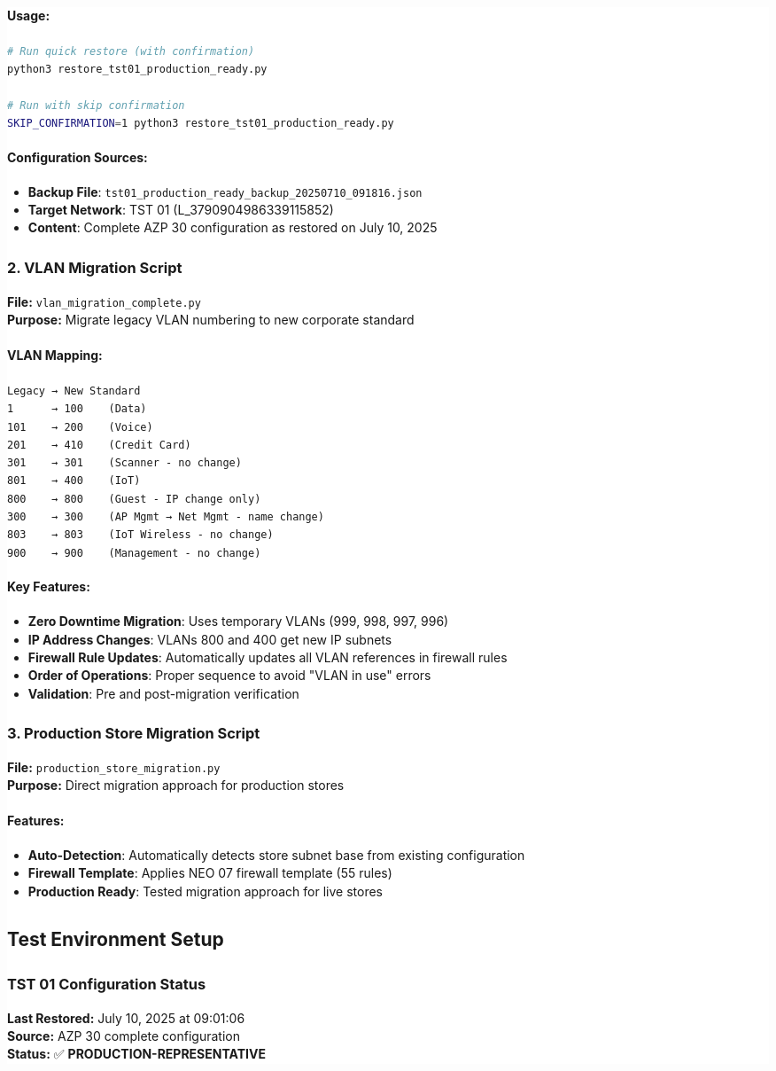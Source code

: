 #### Usage:
```bash
# Run quick restore (with confirmation)
python3 restore_tst01_production_ready.py

# Run with skip confirmation
SKIP_CONFIRMATION=1 python3 restore_tst01_production_ready.py
```

#### Configuration Sources:
- **Backup File**: `tst01_production_ready_backup_20250710_091816.json`
- **Target Network**: TST 01 (L_3790904986339115852)
- **Content**: Complete AZP 30 configuration as restored on July 10, 2025

### 2. VLAN Migration Script
**File:** `vlan_migration_complete.py`  
**Purpose:** Migrate legacy VLAN numbering to new corporate standard

#### VLAN Mapping:
```
Legacy → New Standard
1      → 100    (Data)
101    → 200    (Voice) 
201    → 410    (Credit Card)
301    → 301    (Scanner - no change)
801    → 400    (IoT)
800    → 800    (Guest - IP change only)
300    → 300    (AP Mgmt → Net Mgmt - name change)
803    → 803    (IoT Wireless - no change)
900    → 900    (Management - no change)
```

#### Key Features:
- **Zero Downtime Migration**: Uses temporary VLANs (999, 998, 997, 996)
- **IP Address Changes**: VLANs 800 and 400 get new IP subnets
- **Firewall Rule Updates**: Automatically updates all VLAN references in firewall rules
- **Order of Operations**: Proper sequence to avoid "VLAN in use" errors
- **Validation**: Pre and post-migration verification

### 3. Production Store Migration Script
**File:** `production_store_migration.py`  
**Purpose:** Direct migration approach for production stores

#### Features:
- **Auto-Detection**: Automatically detects store subnet base from existing configuration
- **Firewall Template**: Applies NEO 07 firewall template (55 rules)
- **Production Ready**: Tested migration approach for live stores

## Test Environment Setup

### TST 01 Configuration Status
**Last Restored:** July 10, 2025 at 09:01:06  
**Source:** AZP 30 complete configuration  
**Status:** ✅ **PRODUCTION-REPRESENTATIVE**
